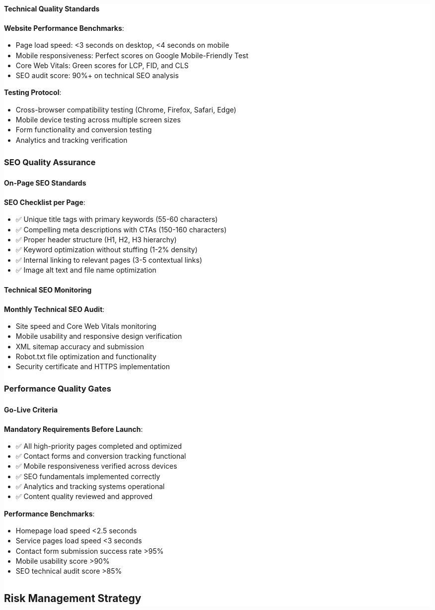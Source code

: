 #### Technical Quality Standards
**Website Performance Benchmarks**:
- Page load speed: <3 seconds on desktop, <4 seconds on mobile
- Mobile responsiveness: Perfect scores on Google Mobile-Friendly Test
- Core Web Vitals: Green scores for LCP, FID, and CLS
- SEO audit score: 90%+ on technical SEO analysis

**Testing Protocol**:
- Cross-browser compatibility testing (Chrome, Firefox, Safari, Edge)
- Mobile device testing across multiple screen sizes
- Form functionality and conversion testing
- Analytics and tracking verification

### SEO Quality Assurance

#### On-Page SEO Standards
**SEO Checklist per Page**:
- ✅ Unique title tags with primary keywords (55-60 characters)
- ✅ Compelling meta descriptions with CTAs (150-160 characters)
- ✅ Proper header structure (H1, H2, H3 hierarchy)
- ✅ Keyword optimization without stuffing (1-2% density)
- ✅ Internal linking to relevant pages (3-5 contextual links)
- ✅ Image alt text and file name optimization

#### Technical SEO Monitoring
**Monthly Technical SEO Audit**:
- Site speed and Core Web Vitals monitoring
- Mobile usability and responsive design verification
- XML sitemap accuracy and submission
- Robot.txt file optimization and functionality
- Security certificate and HTTPS implementation

### Performance Quality Gates

#### Go-Live Criteria
**Mandatory Requirements Before Launch**:
- ✅ All high-priority pages completed and optimized
- ✅ Contact forms and conversion tracking functional
- ✅ Mobile responsiveness verified across devices
- ✅ SEO fundamentals implemented correctly
- ✅ Analytics and tracking systems operational
- ✅ Content quality reviewed and approved

**Performance Benchmarks**:
- Homepage load speed <2.5 seconds
- Service pages load speed <3 seconds
- Contact form submission success rate >95%
- Mobile usability score >90%
- SEO technical audit score >85%

## Risk Management Strategy
